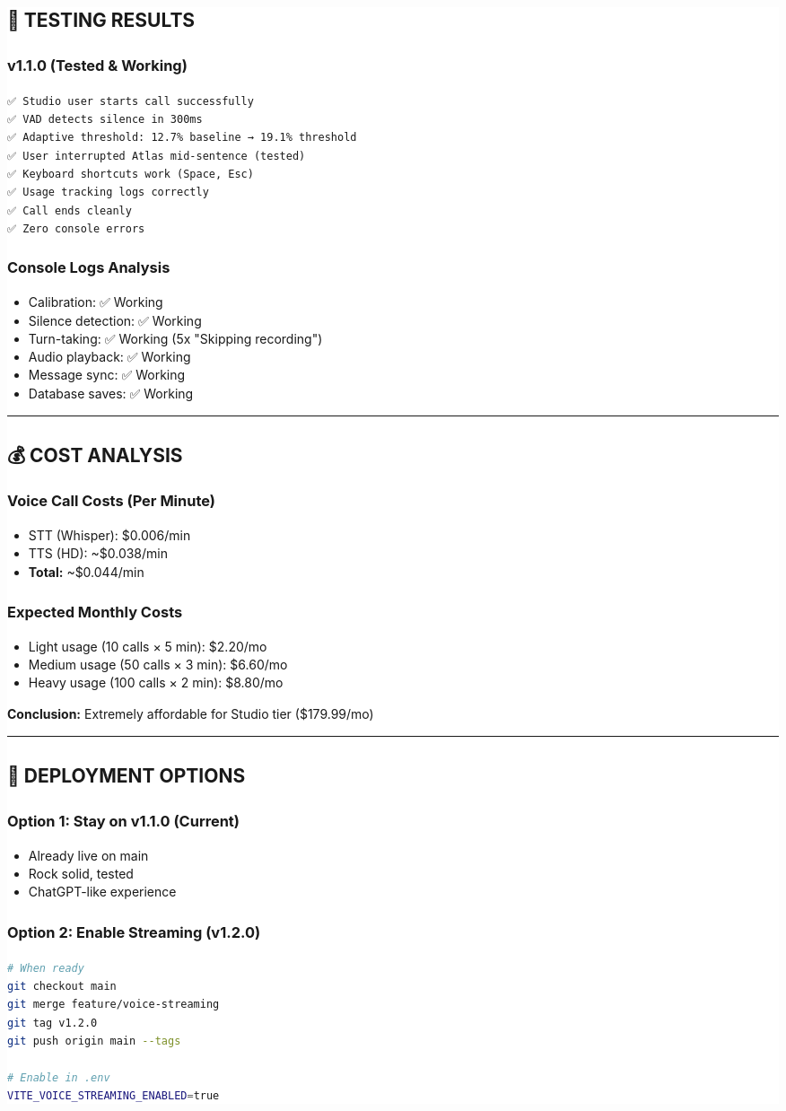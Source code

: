 
## 🧪 TESTING RESULTS

### **v1.1.0 (Tested & Working)**

```
✅ Studio user starts call successfully
✅ VAD detects silence in 300ms
✅ Adaptive threshold: 12.7% baseline → 19.1% threshold
✅ User interrupted Atlas mid-sentence (tested)
✅ Keyboard shortcuts work (Space, Esc)
✅ Usage tracking logs correctly
✅ Call ends cleanly
✅ Zero console errors
```

### **Console Logs Analysis**
- Calibration: ✅ Working
- Silence detection: ✅ Working
- Turn-taking: ✅ Working (5x "Skipping recording")
- Audio playback: ✅ Working
- Message sync: ✅ Working
- Database saves: ✅ Working

---

## 💰 COST ANALYSIS

### **Voice Call Costs (Per Minute)**
- STT (Whisper): $0.006/min
- TTS (HD): ~$0.038/min
- **Total:** ~$0.044/min

### **Expected Monthly Costs**
- Light usage (10 calls × 5 min): $2.20/mo
- Medium usage (50 calls × 3 min): $6.60/mo
- Heavy usage (100 calls × 2 min): $8.80/mo

**Conclusion:** Extremely affordable for Studio tier ($179.99/mo)

---

## 🚀 DEPLOYMENT OPTIONS

### **Option 1: Stay on v1.1.0 (Current)**
- Already live on main
- Rock solid, tested
- ChatGPT-like experience

### **Option 2: Enable Streaming (v1.2.0)**
```bash
# When ready
git checkout main
git merge feature/voice-streaming
git tag v1.2.0
git push origin main --tags

# Enable in .env
VITE_VOICE_STREAMING_ENABLED=true
```
